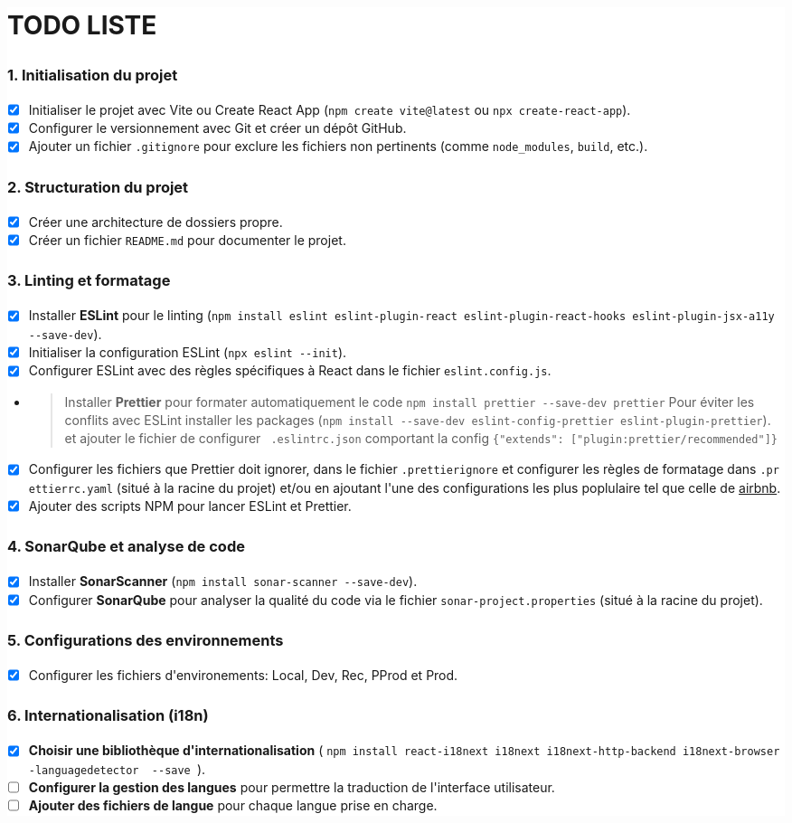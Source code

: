 # TODO LISTE

### 1. **Initialisation du projet**

* [X] Initialiser le projet avec Vite ou Create React App (`npm create vite@latest` ou `npx create-react-app`).
* [X] Configurer le versionnement avec Git et créer un dépôt GitHub.
* [X] Ajouter un fichier `.gitignore` pour exclure les fichiers non pertinents (comme `node_modules`, `build`, etc.).

### 2. **Structuration du projet**

* [X] Créer une architecture de dossiers propre.
* [X] Créer un fichier `README.md` pour documenter le projet.

### 3. **Linting et formatage**

* [X] Installer **ESLint** pour le linting (`npm install eslint eslint-plugin-react eslint-plugin-react-hooks eslint-plugin-jsx-a11y --save-dev`).
* [X] Initialiser la configuration ESLint (`npx eslint --init`).
* [X] Configurer ESLint avec des règles spécifiques à React dans le fichier `eslint.config.js`.

* > Installer **Prettier** pour formater automatiquement le code `npm install prettier --save-dev prettier`
  > Pour éviter les conflits avec ESLint installer les packages (`npm install --save-dev eslint-config-prettier eslint-plugin-prettier`). et ajouter le fichier de configurer ` .eslintrc.json` comportant la config `{"extends": ["plugin:prettier/recommended"]}`
  >

* [X] Configurer les fichiers que Prettier doit ignorer, dans le fichier `.prettierignore` et configurer les règles de formatage dans `.prettierrc.yaml` (situé à la racine du projet) et/ou en ajoutant l'une des configurations les plus poplulaire tel que celle de [airbnb](https://www.npmjs.com/package/eslint-config-airbnb).
* [X] Ajouter des scripts NPM pour lancer ESLint et Prettier.

### 4. **SonarQube et analyse de code**

* [X] Installer **SonarScanner** (`npm install sonar-scanner --save-dev`).
* [X] Configurer **SonarQube** pour analyser la qualité du code via le fichier `sonar-project.properties` (situé à la racine du projet).

### 5. **Configurations des environnements**

* [X] Configurer les fichiers d'environements: Local, Dev, Rec, PProd et Prod.

### 6. **Internationalisation (i18n)**

* [X] **Choisir une bibliothèque d'internationalisation** ( `npm install react-i18next i18next i18next-http-backend i18next-browser-languagedetector  --save `).
* [ ] **Configurer la gestion des langues** pour permettre la traduction de l'interface utilisateur.
* [ ] **Ajouter des fichiers de langue** pour chaque langue prise en charge.
